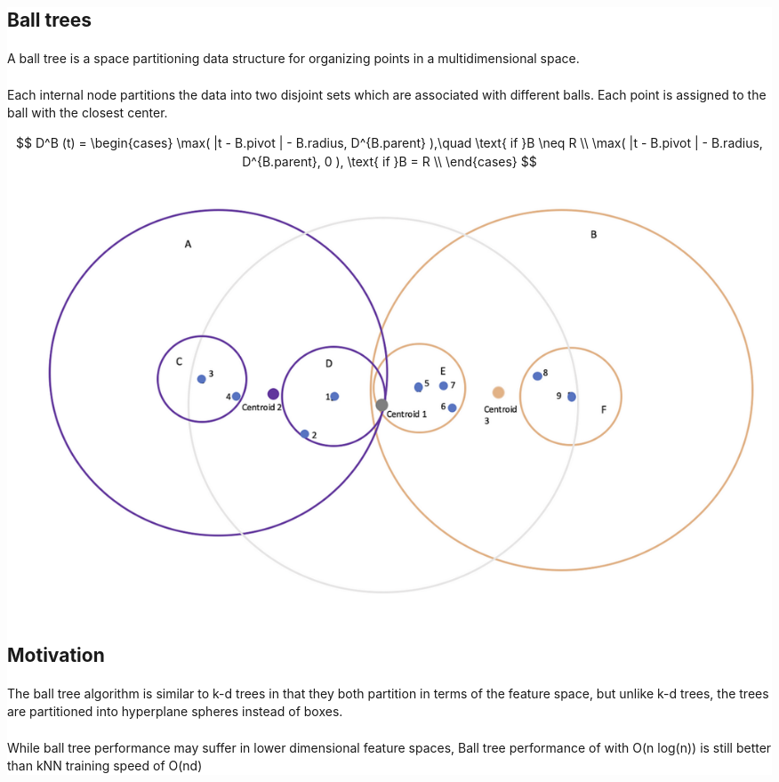 
## Ball trees

A ball tree is a space partitioning data structure for organizing points in a multidimensional space. \
\
Each internal node partitions the data into two disjoint sets which are associated with different balls. Each point is assigned to the ball with the closest center. 


$$ 
    D^B (t) = 
    \begin{cases}
        \max( |t - B.pivot | - B.radius, D^{B.parent} ),\quad \text{ if }B \neq R \\
        \max( |t - B.pivot | - B.radius, D^{B.parent}, 0 ), \text{ if }B = R \\
    \end{cases}
$$


![ball tree diagram](img/ball_tree_diagram.png)


## Motivation

The ball tree algorithm is similar to k-d trees in that they both partition in terms of the feature space, but unlike k-d trees, the trees are partitioned into hyperplane spheres instead of boxes. \
\
While ball tree performance may suffer in lower dimensional feature spaces, 
Ball tree performance of with O(n log(n)) is still better than kNN training speed of O(nd) 
